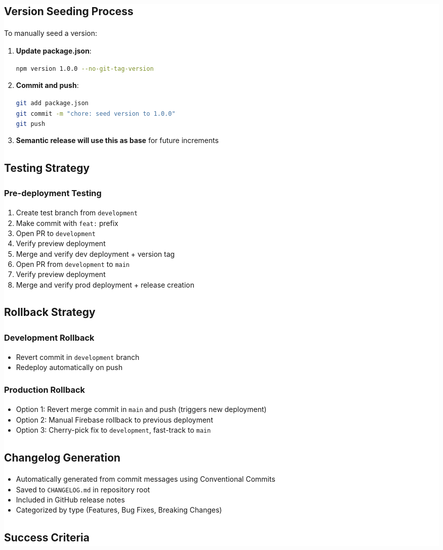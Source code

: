 ## Version Seeding Process

To manually seed a version:

1. **Update package.json**:
   ```bash
   npm version 1.0.0 --no-git-tag-version
   ```

2. **Commit and push**:
   ```bash
   git add package.json
   git commit -m "chore: seed version to 1.0.0"
   git push
   ```

3. **Semantic release will use this as base** for future increments

## Testing Strategy

### Pre-deployment Testing
1. Create test branch from `development`
2. Make commit with `feat:` prefix
3. Open PR to `development`
4. Verify preview deployment
5. Merge and verify dev deployment + version tag
6. Open PR from `development` to `main`
7. Verify preview deployment
8. Merge and verify prod deployment + release creation

## Rollback Strategy

### Development Rollback
- Revert commit in `development` branch
- Redeploy automatically on push

### Production Rollback
- Option 1: Revert merge commit in `main` and push (triggers new deployment)
- Option 2: Manual Firebase rollback to previous deployment
- Option 3: Cherry-pick fix to `development`, fast-track to `main`

## Changelog Generation

- Automatically generated from commit messages using Conventional Commits
- Saved to `CHANGELOG.md` in repository root
- Included in GitHub release notes
- Categorized by type (Features, Bug Fixes, Breaking Changes)

## Success Criteria
